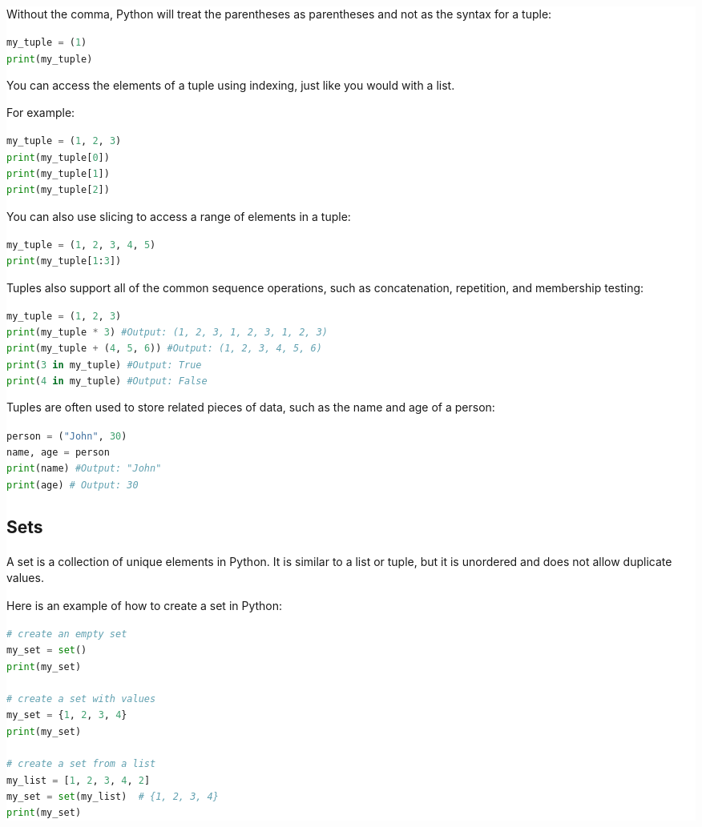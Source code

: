 Without the comma, Python will treat the parentheses as parentheses and not as the syntax for a tuple:

```python
my_tuple = (1)
print(my_tuple)
```

You can access the elements of a tuple using indexing, just like you would with a list.

For example:

```python
my_tuple = (1, 2, 3)
print(my_tuple[0])
print(my_tuple[1])
print(my_tuple[2])
```

You can also use slicing to access a range of elements in a tuple:

```python
my_tuple = (1, 2, 3, 4, 5)
print(my_tuple[1:3])
```

Tuples also support all of the common sequence operations, such as concatenation, repetition, and membership testing:

```python
my_tuple = (1, 2, 3)
print(my_tuple * 3) #Output: (1, 2, 3, 1, 2, 3, 1, 2, 3)
print(my_tuple + (4, 5, 6)) #Output: (1, 2, 3, 4, 5, 6)
print(3 in my_tuple) #Output: True
print(4 in my_tuple) #Output: False
```

Tuples are often used to store related pieces of data, such as the name and age of a person:

```python
person = ("John", 30)
name, age = person
print(name) #Output: "John"
print(age) # Output: 30
```

## Sets

A set is a collection of unique elements in Python. It is similar to a list or tuple, but it is unordered and does not allow duplicate values.

Here is an example of how to create a set in Python:

```python
# create an empty set
my_set = set()
print(my_set)

# create a set with values
my_set = {1, 2, 3, 4}
print(my_set)

# create a set from a list
my_list = [1, 2, 3, 4, 2]
my_set = set(my_list)  # {1, 2, 3, 4}
print(my_set)
```
